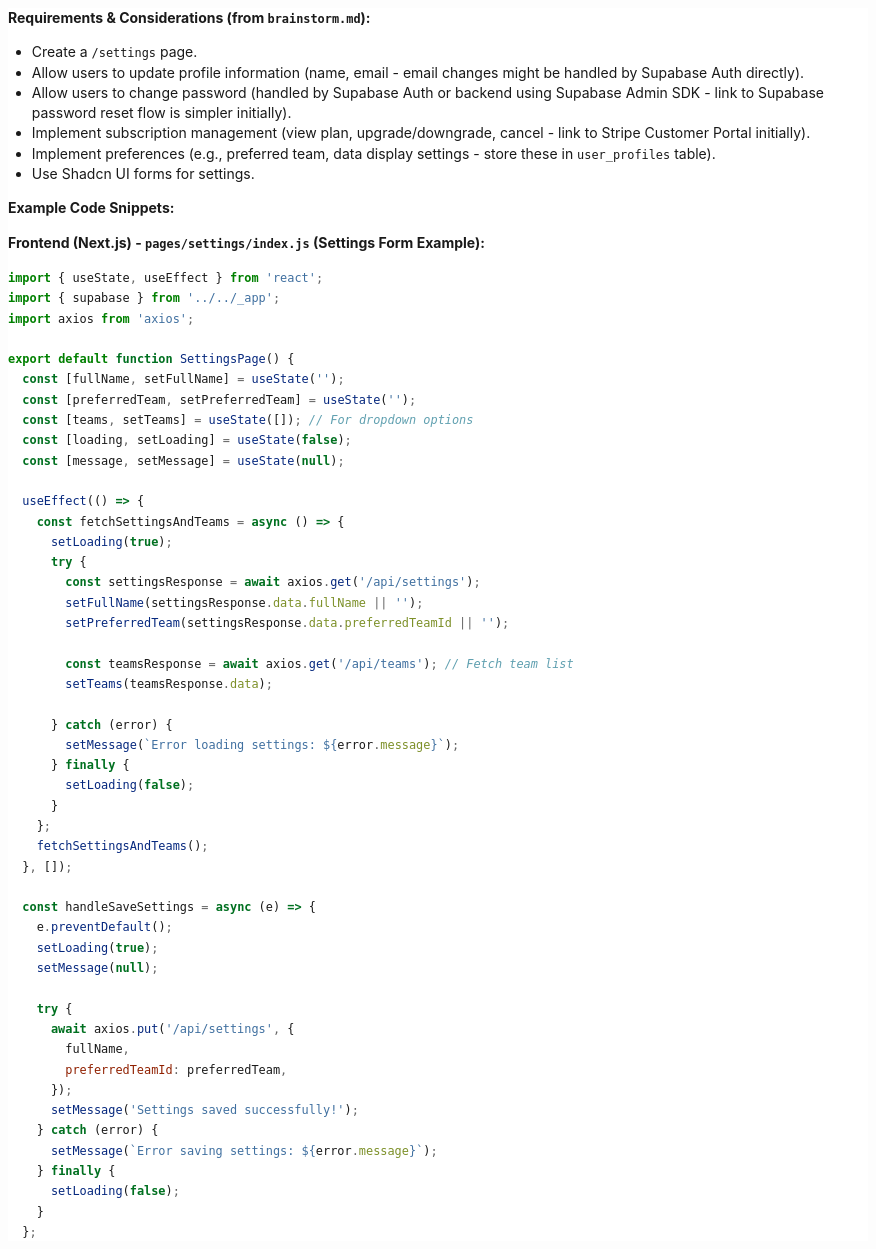 **Requirements & Considerations (from `brainstorm.md`):**

*   Create a `/settings` page.
*   Allow users to update profile information (name, email - email changes might be handled by Supabase Auth directly).
*   Allow users to change password (handled by Supabase Auth or backend using Supabase Admin SDK - link to Supabase password reset flow is simpler initially).
*   Implement subscription management (view plan, upgrade/downgrade, cancel - link to Stripe Customer Portal initially).
*   Implement preferences (e.g., preferred team, data display settings - store these in `user_profiles` table).
*   Use Shadcn UI forms for settings.

**Example Code Snippets:**

**Frontend (Next.js) - `pages/settings/index.js` (Settings Form Example):**

```javascript
import { useState, useEffect } from 'react';
import { supabase } from '../../_app';
import axios from 'axios';

export default function SettingsPage() {
  const [fullName, setFullName] = useState('');
  const [preferredTeam, setPreferredTeam] = useState('');
  const [teams, setTeams] = useState([]); // For dropdown options
  const [loading, setLoading] = useState(false);
  const [message, setMessage] = useState(null);

  useEffect(() => {
    const fetchSettingsAndTeams = async () => {
      setLoading(true);
      try {
        const settingsResponse = await axios.get('/api/settings');
        setFullName(settingsResponse.data.fullName || '');
        setPreferredTeam(settingsResponse.data.preferredTeamId || '');

        const teamsResponse = await axios.get('/api/teams'); // Fetch team list
        setTeams(teamsResponse.data);

      } catch (error) {
        setMessage(`Error loading settings: ${error.message}`);
      } finally {
        setLoading(false);
      }
    };
    fetchSettingsAndTeams();
  }, []);

  const handleSaveSettings = async (e) => {
    e.preventDefault();
    setLoading(true);
    setMessage(null);

    try {
      await axios.put('/api/settings', {
        fullName,
        preferredTeamId: preferredTeam,
      });
      setMessage('Settings saved successfully!');
    } catch (error) {
      setMessage(`Error saving settings: ${error.message}`);
    } finally {
      setLoading(false);
    }
  };
```